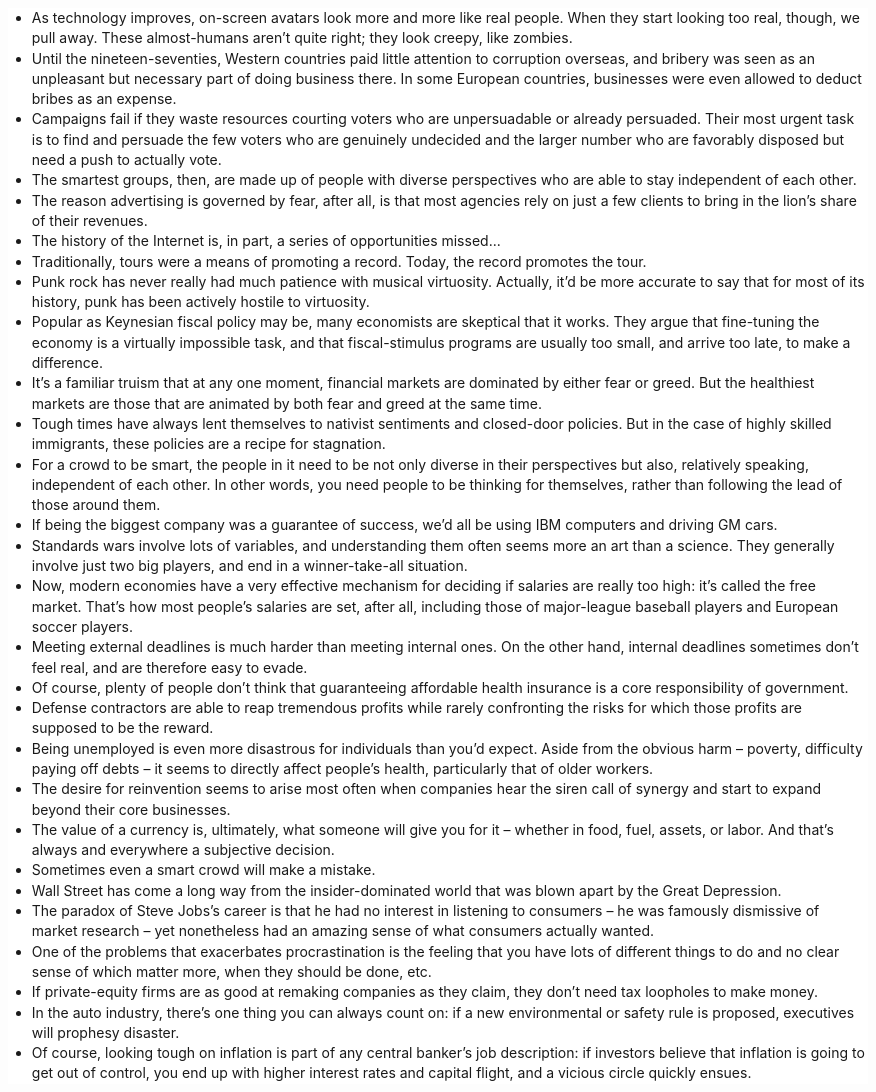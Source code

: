  - As technology improves, on-screen avatars look more and more like real people. When they start looking too real, though, we pull away. These almost-humans aren’t quite right; they look creepy, like zombies.
 - Until the nineteen-seventies, Western countries paid little attention to corruption overseas, and bribery was seen as an unpleasant but necessary part of doing business there. In some European countries, businesses were even allowed to deduct bribes as an expense.
 - Campaigns fail if they waste resources courting voters who are unpersuadable or already persuaded. Their most urgent task is to find and persuade the few voters who are genuinely undecided and the larger number who are favorably disposed but need a push to actually vote.
 - The smartest groups, then, are made up of people with diverse perspectives who are able to stay independent of each other.
 - The reason advertising is governed by fear, after all, is that most agencies rely on just a few clients to bring in the lion’s share of their revenues.
 - The history of the Internet is, in part, a series of opportunities missed...
 - Traditionally, tours were a means of promoting a record. Today, the record promotes the tour.
 - Punk rock has never really had much patience with musical virtuosity. Actually, it’d be more accurate to say that for most of its history, punk has been actively hostile to virtuosity.
 - Popular as Keynesian fiscal policy may be, many economists are skeptical that it works. They argue that fine-tuning the economy is a virtually impossible task, and that fiscal-stimulus programs are usually too small, and arrive too late, to make a difference.
 - It’s a familiar truism that at any one moment, financial markets are dominated by either fear or greed. But the healthiest markets are those that are animated by both fear and greed at the same time.
 - Tough times have always lent themselves to nativist sentiments and closed-door policies. But in the case of highly skilled immigrants, these policies are a recipe for stagnation.
 - For a crowd to be smart, the people in it need to be not only diverse in their perspectives but also, relatively speaking, independent of each other. In other words, you need people to be thinking for themselves, rather than following the lead of those around them.
 - If being the biggest company was a guarantee of success, we’d all be using IBM computers and driving GM cars.
 - Standards wars involve lots of variables, and understanding them often seems more an art than a science. They generally involve just two big players, and end in a winner-take-all situation.
 - Now, modern economies have a very effective mechanism for deciding if salaries are really too high: it’s called the free market. That’s how most people’s salaries are set, after all, including those of major-league baseball players and European soccer players.
 - Meeting external deadlines is much harder than meeting internal ones. On the other hand, internal deadlines sometimes don’t feel real, and are therefore easy to evade.
 - Of course, plenty of people don’t think that guaranteeing affordable health insurance is a core responsibility of government.
 - Defense contractors are able to reap tremendous profits while rarely confronting the risks for which those profits are supposed to be the reward.
 - Being unemployed is even more disastrous for individuals than you’d expect. Aside from the obvious harm – poverty, difficulty paying off debts – it seems to directly affect people’s health, particularly that of older workers.
 - The desire for reinvention seems to arise most often when companies hear the siren call of synergy and start to expand beyond their core businesses.
 - The value of a currency is, ultimately, what someone will give you for it – whether in food, fuel, assets, or labor. And that’s always and everywhere a subjective decision.
 - Sometimes even a smart crowd will make a mistake.
 - Wall Street has come a long way from the insider-dominated world that was blown apart by the Great Depression.
 - The paradox of Steve Jobs’s career is that he had no interest in listening to consumers – he was famously dismissive of market research – yet nonetheless had an amazing sense of what consumers actually wanted.
 - One of the problems that exacerbates procrastination is the feeling that you have lots of different things to do and no clear sense of which matter more, when they should be done, etc.
 - If private-equity firms are as good at remaking companies as they claim, they don’t need tax loopholes to make money.
 - In the auto industry, there’s one thing you can always count on: if a new environmental or safety rule is proposed, executives will prophesy disaster.
 - Of course, looking tough on inflation is part of any central banker’s job description: if investors believe that inflation is going to get out of control, you end up with higher interest rates and capital flight, and a vicious circle quickly ensues.